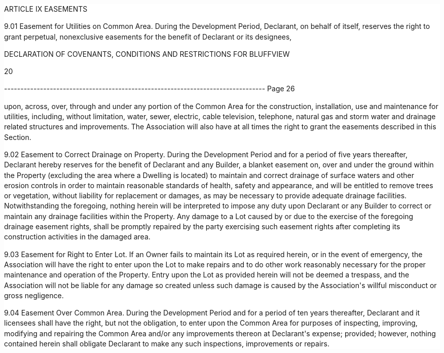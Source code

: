 ARTICLE IX
EASEMENTS

9.01 Easement for Utilities on Common Area. During the Development Period, Declarant, on behalf of itself, reserves the right to grant perpetual, nonexclusive easements for the benefit of Declarant or its designees,

DECLARATION OF COVENANTS, CONDITIONS AND RESTRICTIONS FOR BLUFFVIEW

20


-------------------------------------------------------------------------------- Page 26

upon, across, over, through and under any portion of the Common Area for the construction, installation, use and
maintenance for utilities, including, without limitation, water, sewer, electric, cable television, telephone, natural
gas and storm water and drainage related structures and improvements. The Association will also have at all times
the right to grant the easements described in this Section.

9.02 Easement to Correct Drainage on Property. During the Development Period and for a period of
five years thereafter, Declarant hereby reserves for the benefit of Declarant and any Builder, a blanket easement on,
over and under the ground within the Property (excluding the area where a Dwelling is located) to maintain and
correct drainage of surface waters and other erosion controls in order to maintain reasonable standards of health,
safety and appearance, and will be entitled to remove trees or vegetation, without liability for replacement or
damages, as may be necessary to provide adequate drainage facilities. Notwithstanding the foregoing, nothing
herein will be interpreted to impose any duty upon Declarant or any Builder to correct or maintain any drainage
facilities within the Property. Any damage to a Lot caused by or due to the exercise of the foregoing drainage
easement rights, shall be promptly repaired by the party exercising such easement rights after completing its
construction activities in the damaged area.

9.03 Easement for Right to Enter Lot. If an Owner fails to maintain its Lot as required herein, or in the
event of emergency, the Association will have the right to enter upon the Lot to make repairs and to do other work
reasonably necessary for the proper maintenance and operation of the Property. Entry upon the Lot as provided
herein will not be deemed a trespass, and the Association will not be liable for any damage so created unless such
damage is caused by the Association's willful misconduct or gross negligence.

9.04 Easement Over Common Area. During the Development Period and for a period of ten years
thereafter, Declarant and it licensees shall have the right, but not the obligation, to enter upon the Common Area
for purposes of inspecting, improving, modifying and repairing the Common Area and/or any improvements thereon
at Declarant's expense; provided; however, nothing contained herein shall obligate Declarant to make any such
inspections, improvements or repairs.
